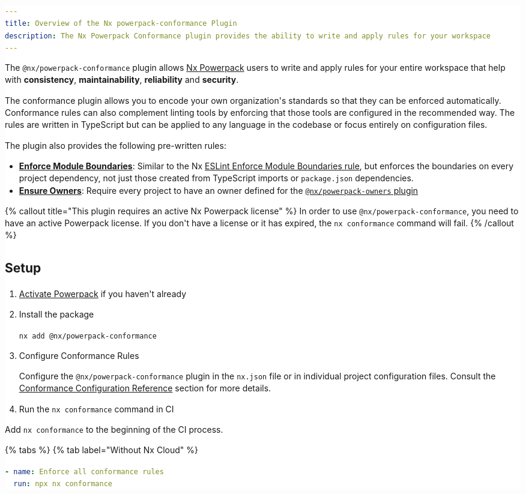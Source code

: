 ```yaml
---
title: Overview of the Nx powerpack-conformance Plugin
description: The Nx Powerpack Conformance plugin provides the ability to write and apply rules for your workspace
---
```


The `@nx/powerpack-conformance` plugin allows [Nx Powerpack]() users to write and apply rules for your entire workspace that help with **consistency**, **maintainability**, **reliability** and **security**.

The conformance plugin allows you to encode your own organization's standards so that they can be enforced automatically. Conformance rules can also complement linting tools by enforcing that those tools are configured in the recommended way. The rules are written in TypeScript but can be applied to any language in the codebase or focus entirely on configuration files.

The plugin also provides the following pre-written rules:

- [**Enforce Module Boundaries**](#enforce-module-boundaries): Similar to the Nx [ESLint Enforce Module Boundaries rule](/features/enforce-module-boundaries), but enforces the boundaries on every project dependency, not just those created from TypeScript imports or `package.json` dependencies.
- [**Ensure Owners**](#ensure-owners): Require every project to have an owner defined for the [`@nx/powerpack-owners` plugin](/nx-api/powerpack-owners)

{% callout title="This plugin requires an active Nx Powerpack license" %}
In order to use `@nx/powerpack-conformance`, you need to have an active Powerpack license. If you don't have a license or it has expired, the `nx conformance` command will fail.
{% /callout %}

## Setup

1. [Activate Powerpack](/recipes/installation/activate-powerpack) if you haven't already
2. Install the package

   ```shell
   nx add @nx/powerpack-conformance
   ```

3. Configure Conformance Rules

   Configure the `@nx/powerpack-conformance` plugin in the `nx.json` file or in individual project configuration files. Consult the [Conformance Configuration Reference](#conformance-configuration-reference) section for more details.

4. Run the `nx conformance` command in CI

Add `nx conformance` to the beginning of the CI process.

{% tabs %}
{% tab label="Without Nx Cloud" %}

```yaml
- name: Enforce all conformance rules
  run: npx nx conformance
```
